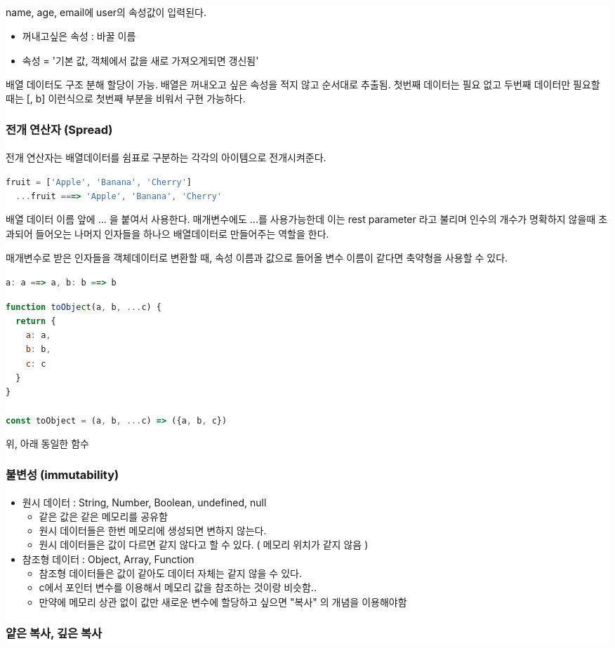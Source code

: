 name, age, email에 user의 속성값이 입력된다. 

* 꺼내고싶은 속성 : 바꿀 이름 

* 속성 = '기본 값, 객체에서 값을 새로 가져오게되면 갱신됨'

배열 데이터도 구조 분해 할당이 가능. 배열은 꺼내오고 싶은 속성을 적지 않고 순서대로 추출됨. 첫번째 데이터는 필요 없고 두번째 데이터만 필요할 때는 [, b] 이런식으로 첫번째 부분을 비워서 구현 가능하다.

  

### 전개 연산자 (Spread)

전개 연산자는 배열데이터를 쉼표로 구분하는 각각의 아이템으로 전개시켜준다.  

~~~js
fruit = ['Apple', 'Banana', 'Cherry']
  ...fruit ===> 'Apple', 'Banana', 'Cherry'
~~~

배열 데이터 이름 앞에 ... 을 붙여서 사용한다. 
매개변수에도 ...를 사용가능한데 이는  rest parameter 라고 불리며 인수의 개수가 명확하지 않을때 초과되어 들어오는 나머지 인자들을 하나으 배열데이터로 만들어주는 역할을 한다. 

매개변수로 받은 인자들을 객체데이터로 변환할 때, 속성 이름과 값으로 들어올 변수 이름이 같다면 축약형을 사용할 수 있다.

~~~js
a: a ==> a, b: b ==> b
~~~

~~~js
function toObject(a, b, ...c) {
  return {
    a: a,
    b: b,
    c: c
  }
}

const toObject = (a, b, ...c) => ({a, b, c})
~~~

위, 아래 동일한 함수

  

### 불변성 (immutability)

* 원시 데이터 : String, Number, Boolean, undefined, null 
  * 같은 값은 같은 메모리를 공유함
  *  원시 데이터들은 한번 메모리에 생성되면 변하지 않는다. 
  * 원시 데이터들은 값이 다르면 같지 않다고 할 수 있다. ( 메모리 위치가 같지 않음 )
* 참조형 데이터 : Object, Array, Function 
  * 참조형 데이터들은 값이 같아도 데이터 자체는 같지 않을 수 있다. 
  * c에서 포인터 변수를 이용해서 메모리 값을 참조하는 것이랑 비슷함..
  * 만약에 메모리 상관 없이 값만 새로운 변수에 할당하고 싶으면 "복사" 의 개념을 이용해야함

  

### 얕은 복사, 깊은 복사
